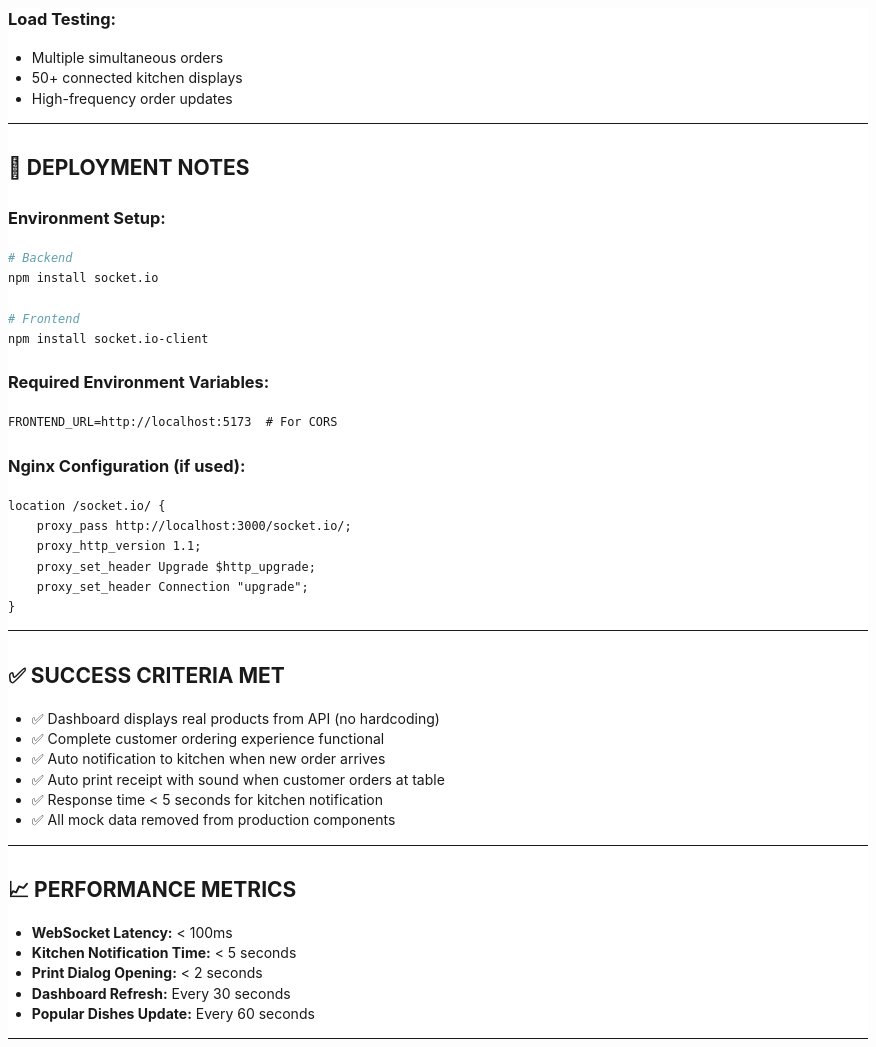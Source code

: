### Load Testing:
- Multiple simultaneous orders
- 50+ connected kitchen displays
- High-frequency order updates

---

## 📝 DEPLOYMENT NOTES

### Environment Setup:
```bash
# Backend
npm install socket.io

# Frontend  
npm install socket.io-client
```

### Required Environment Variables:
```env
FRONTEND_URL=http://localhost:5173  # For CORS
```

### Nginx Configuration (if used):
```nginx
location /socket.io/ {
    proxy_pass http://localhost:3000/socket.io/;
    proxy_http_version 1.1;
    proxy_set_header Upgrade $http_upgrade;
    proxy_set_header Connection "upgrade";
}
```

---

## ✅ SUCCESS CRITERIA MET

- ✅ Dashboard displays real products from API (no hardcoding)
- ✅ Complete customer ordering experience functional
- ✅ Auto notification to kitchen when new order arrives
- ✅ Auto print receipt with sound when customer orders at table
- ✅ Response time < 5 seconds for kitchen notification
- ✅ All mock data removed from production components

---

## 📈 PERFORMANCE METRICS

- **WebSocket Latency:** < 100ms
- **Kitchen Notification Time:** < 5 seconds
- **Print Dialog Opening:** < 2 seconds
- **Dashboard Refresh:** Every 30 seconds
- **Popular Dishes Update:** Every 60 seconds

---